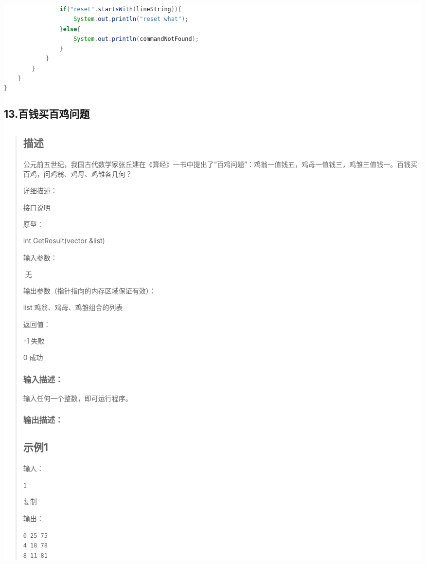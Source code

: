 ```java
                if("reset".startsWith(lineString)){
                    System.out.println("reset what");
                }else{
                    System.out.println(commandNotFound);
                }
            }
        }
    }
}
```

## 13.百钱买百鸡问题

> ## 描述
>
> 公元前五世纪，我国古代数学家张丘建在《算经》一书中提出了“百鸡问题”：鸡翁一值钱五，鸡母一值钱三，鸡雏三值钱一。百钱买百鸡，问鸡翁、鸡母、鸡雏各几何？
>
> 详细描述：
>
> 接口说明
>
> 原型：
>
> int GetResult(vector &list)
>
> 输入参数：
>
> ​    无
>
> 输出参数（指针指向的内存区域保证有效）：
>
>   list 鸡翁、鸡母、鸡雏组合的列表
>
> 返回值：
>
>    -1 失败   
>
>    0 成功
>
> ### 输入描述：
>
> 输入任何一个整数，即可运行程序。
>
> ### 输出描述：
>
>  
>
> ## 示例1
>
> 输入：
>
> ```
> 1
> ```
>
> 复制
>
> 输出：
>
> ```
> 0 25 75
> 4 18 78
> 8 11 81